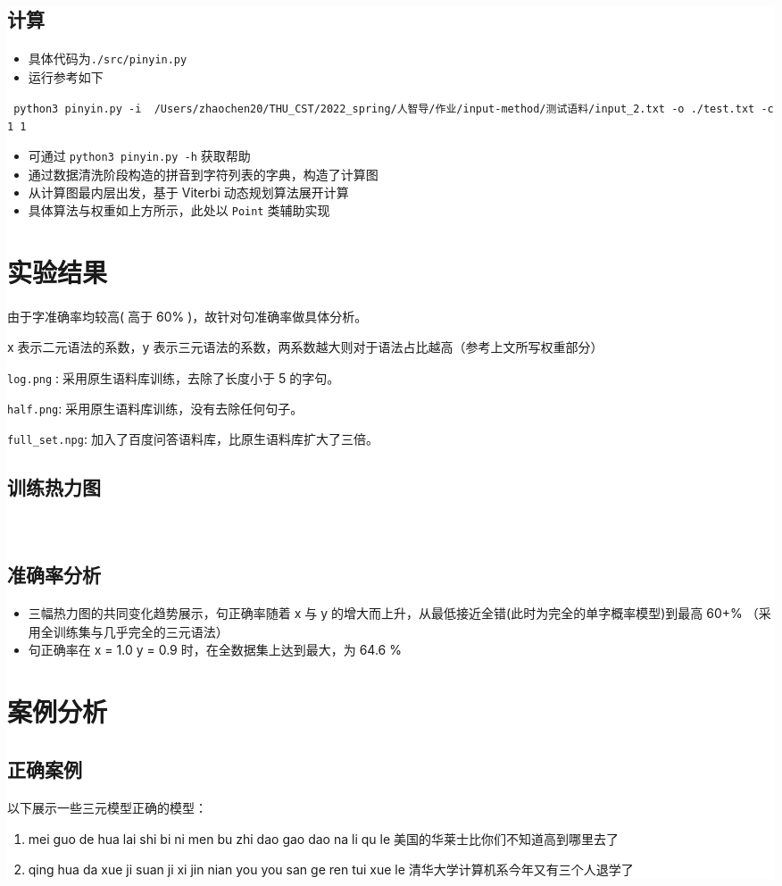 ## 计算

- 具体代码为`./src/pinyin.py`
- 运行参考如下

```shell
 python3 pinyin.py -i  /Users/zhaochen20/THU_CST/2022_spring/人智导/作业/input-method/测试语料/input_2.txt -o ./test.txt -c 1 1 
```

- 可通过 `python3 pinyin.py -h` 获取帮助
- 通过数据清洗阶段构造的拼音到字符列表的字典，构造了计算图
- 从计算图最内层出发，基于 Viterbi 动态规划算法展开计算
- 具体算法与权重如上方所示，此处以 `Point` 类辅助实现


# 实验结果

由于字准确率均较高( 高于 60% )，故针对句准确率做具体分析。

x 表示二元语法的系数，y 表示三元语法的系数，两系数越大则对于语法占比越高（参考上文所写权重部分）

`log.png` : 采用原生语料库训练，去除了长度小于 5 的字句。

`half.png`:  采用原生语料库训练，没有去除任何句子。

`full_set.npg`:  加入了百度问答语料库，比原生语料库扩大了三倍。

## 训练热力图

<img src="https://s2.loli.net/2022/03/29/KYqEdusjbHGNxJB.png" alt="" style="zoom: 25%;" />

<img src="https://s2.loli.net/2022/03/29/2Q4TfNDZKnieOWU.png" alt="" style="zoom:25%;" />

<img src="https://s2.loli.net/2022/03/29/E5hdkFNLbjzsAlR.png" alt="" style="zoom:25%;" />

## 准确率分析

- 三幅热力图的共同变化趋势展示，句正确率随着 x 与 y 的增大而上升，从最低接近全错(此时为完全的单字概率模型)到最高 60+% （采用全训练集与几乎完全的三元语法）
- 句正确率在 x = 1.0 y = 0.9 时，在全数据集上达到最大，为 64.6 %

# 案例分析

## 正确案例

以下展示一些三元模型正确的模型：

1. mei guo de hua lai shi bi ni men bu zhi dao gao dao na li qu le
    美国的华莱士比你们不知道高到哪里去了

2. qing hua da xue ji suan ji xi jin nian you you san ge ren tui xue le
    清华大学计算机系今年又有三个人退学了
